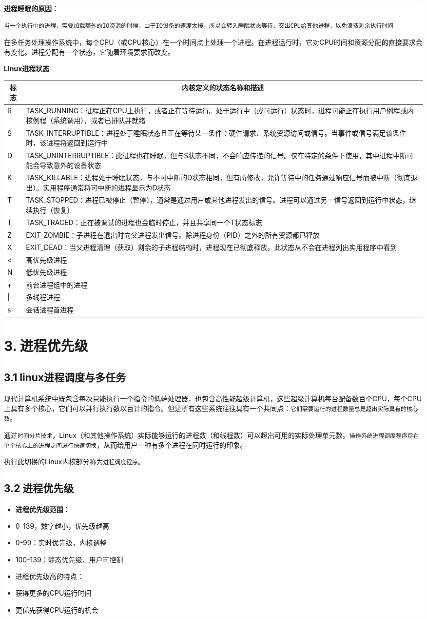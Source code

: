 **进程睡眠的原因：**

`当一个执行中的进程，需要加载额外的IO资源的时候，由于IO设备的速度太慢，所以会转入睡眠状态等待，交出CPU给其他进程，以免浪费剩余执行时间`

在多任务处理操作系统中，每个CPU（或CPU核心）在一个时间点上处理一个进程。在进程运行时，它对CPU时间和资源分配的直接要求会有变化。进程分配有一个状态，它随着环境要求而改变。

**Linux进程状态**

| 标志 | 内核定义的状态名称和描述                                     |
| ---- | ------------------------------------------------------------ |
| R    | TASK_RUNNING：进程正在CPU上执行，或者正在等待运行。处于运行中（或可运行）状态时，进程可能正在执行用户例程或内核例程（系统调用），或者已排队并就绪 |
| S    | TASK_INTERRUPTIBLE：进程处于睡眠状态且正在等待某一条件：硬件请求、系统资源访问或信号。当事件或信号满足该条件时，该进程将返回到运行中 |
| D    | TASK_UNINTERRUPTIBLE：此进程也在睡眠，但与S状态不同，不会响应传递的信号。仅在特定的条件下使用，其中进程中断可能会导致意外的设备状态 |
| K    | TASK_KILLABLE：进程处于睡眠状态，与不可中断的D状态相同，但有所修改，允许等待中的任务通过响应信号而被中断（彻底退出）。实用程序通常将可中断的进程显示为D状态 |
| T    | TASK_STOPPED：进程已被停止（暂停），通常是通过用户或其他进程发出的信号。进程可以通过另一信号返回到运行中状态，继续执行（恢复） |
| T    | TASK_TRACED：正在被调试的进程也会临时停止，并且共享同一个T状态标志 |
| Z    | EXIT_ZOMBIE：子进程在退出时向父进程发出信号。除进程身份（PID）之外的所有资源都已释放 |
| X    | EXIT_DEAD：当父进程清理（获取）剩余的子进程结构时，进程现在已彻底释放。此状态从不会在进程列出实用程序中看到 |
| <    | 高优先级进程                                                 |
| N    | 低优先级进程                                                 |
| +    | 前台进程组中的进程                                           |
| \|   | 多线程进程                                                   |
| s    | 会话进程首进程                                               |

# 3. 进程优先级

## 3.1 linux进程调度与多任务

现代计算机系统中既包含每次只能执行一个指令的低端处理器，也包含高性能超级计算机，这些超级计算机每台配备数百个CPU，每个CPU上具有多个核心，它们可以并行执行数以百计的指令。但是所有这些系统往往具有一个共同点：`它们需要运行的进程数量总是超出实际具有的核心数`。

通过`时间分片技术`，Linux（和其他操作系统）实际能够运行的进程数（和线程数）可以超出可用的实际处理单元数。`操作系统进程调度程序将在单个核心上的进程之间进行快速切换`，从而给用户一种有多个进程在同时运行的印象。

执行此切换的Linux内核部分称为`进程调度程序`。

## 3.2 进程优先级

 - **进程优先级范围**：

- 0-139，数字越小，优先级越高
- 0-99：实时优先级，内核调整
- 100-139：静态优先级，用户可控制
- 进程优先级高的特点：
- 获得更多的CPU运行时间
- 更优先获得CPU运行的机会
